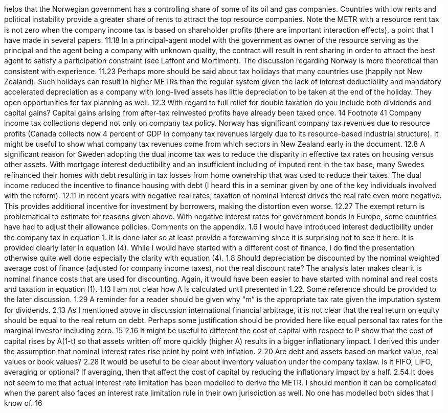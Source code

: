 helps that the Norwegian government has a controlling share of some of its oil and gas companies. Countries with low rents and political instability provide a greater share of rents to attract the top resource companies. Note the METR with a resource rent tax is not zero when the company income tax is based on shareholder profits (there are important interaction effects), a point that I have made in several papers. 11.18 In a principal-agent model with the government as owner of the resource serving as the principal and the agent being a company with unknown quality, the contract will result in rent sharing in order to attract the best agent to satisfy a participation constraint (see Laffont and Mortimont). The discussion regarding Norway is more theoretical than consistent with experience. 11.23 Perhaps more should be said about tax holidays that many countries use (happily not New Zealand). Such holidays can result in higher METRs than the regular system given the lack of interest deductibility and mandatory accelerated depreciation as a company with long-lived assets has little depreciation to be taken at the end of the holiday. They open opportunities for tax planning as well. 12.3 With regard to full relief for double taxation do you include both dividends and capital gains? Capital gains arising from after-tax reinvested profits have already been taxed once. 14 Footnote 41 Company income tax collections depend not only on company tax policy. Norway has significant company tax revenues due to resource profits (Canada collects now 4 percent of GDP in company tax revenues largely due to its resource-based industrial structure). It might be useful to show what company tax revenues come from which sectors in New Zealand early in the document. 12.8 A significant reason for Sweden adopting the dual income tax was to reduce the disparity in effective tax rates on housing versus other assets. With mortgage interest deductibility and an insufficient including of imputed rent in the tax base, many Swedes refinanced their homes with debt resulting in tax losses from home ownership that was used to reduce their taxes. The dual income reduced the incentive to finance housing with debt (I heard this in a seminar given by one of the key individuals involved with the reform). 12.11 In recent years with negative real rates, taxation of nominal interest drives the real rate even more negative. This provides additional incentive for investment by borrowers, making the distortion even worse. 12.27 The exempt return is problematical to estimate for reasons given above. With negative interest rates for government bonds in Europe, some countries have had to adjust their allowance policies. Comments on the appendix. 1.6 I would have introduced interest deductibility under the company tax in equation 1. It is done later so at least provide a forewarning since it is surprising not to see it here. It is provided clearly later in equation (4). While I would have started with a different cost of finance, I do find the presentation otherwise quite well done especially the clarity with equation (4). 1.8 Should depreciation be discounted by the nominal weighted average cost of finance (adjusted for company income taxes), not the real discount rate? The analysis later makes clear it is nominal finance costs that are used for discounting. Again, it would have been easier to have started with nominal and real costs and taxation in equation (1). 1.13 I am not clear how A is calculated until presented in 1.22. Some reference should be provided to the later discussion. 1.29 A reminder for a reader should be given why “m” is the appropriate tax rate given the imputation system for dividends. 2.13 As I mentioned above in discussion international financial arbitrage, it is not clear that the real return on equity should be equal to the real return on debt. Perhaps some justification should be provided here like equal personal tax rates for the marginal investor including zero. 15 2.16 It might be useful to different the cost of capital with respect to P show that the cost of capital rises by A(1-t) so that assets written off more quickly (higher A) results in a bigger inflationary impact. I derived this under the assumption that nominal interest rates rise point by point with inflation. 2.20 Are debt and assets based on market value, real values or book values? 2.28 It would be useful to be clear about inventory valuation under the company taxlaw. Is it FIFO, LIFO, averaging or optional? If averaging, then that affect the cost of capital by reducing the inflationary impact by a half. 2.54 It does not seem to me that actual interest rate limitation has been modelled to derive the METR. I should mention it can be complicated when the parent also faces an interest rate limitation rule in their own jurisdiction as well. No one has modelled both sides that I know of. 16